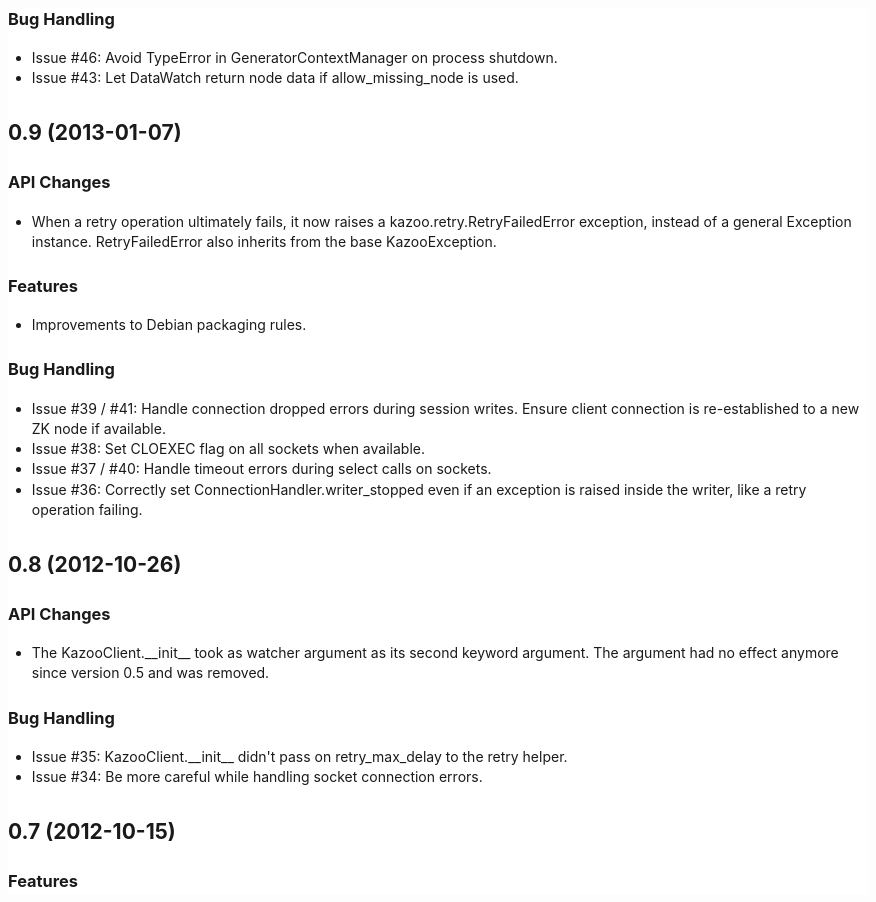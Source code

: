 ### Bug Handling

-   Issue \#46: Avoid TypeError in GeneratorContextManager on process
    shutdown.
-   Issue \#43: Let DataWatch return node data if allow\_missing\_node
    is used.

0.9 (2013-01-07)
----------------

### API Changes

-   When a retry operation ultimately fails, it now raises a
    kazoo.retry.RetryFailedError exception, instead of a general
    Exception instance. RetryFailedError also inherits from the base
    KazooException.

### Features

-   Improvements to Debian packaging rules.

### Bug Handling

-   Issue \#39 / \#41: Handle connection dropped errors during session
    writes. Ensure client connection is re-established to a new ZK node
    if available.
-   Issue \#38: Set CLOEXEC flag on all sockets when available.
-   Issue \#37 / \#40: Handle timeout errors during select calls on
    sockets.
-   Issue \#36: Correctly set ConnectionHandler.writer\_stopped even if
    an exception is raised inside the writer, like a retry operation
    failing.

0.8 (2012-10-26)
----------------

### API Changes

-   The KazooClient.\_\_init\_\_ took as watcher argument as its second
    keyword argument. The argument had no effect anymore since version
    0.5 and was removed.

### Bug Handling

-   Issue \#35: KazooClient.\_\_init\_\_ didn't pass on
    retry\_max\_delay to the retry helper.
-   Issue \#34: Be more careful while handling socket connection errors.

0.7 (2012-10-15)
----------------

### Features
